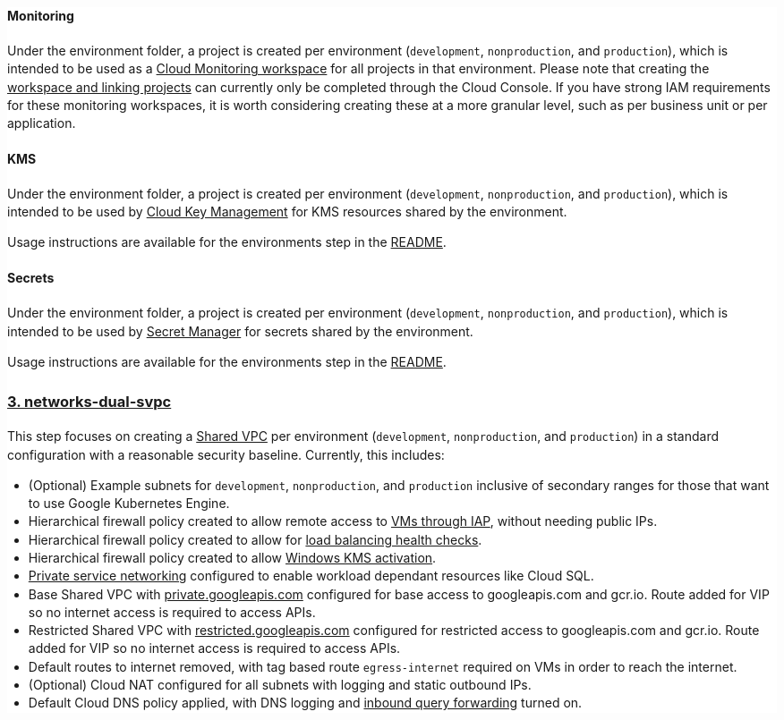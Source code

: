#### Monitoring

Under the environment folder, a project is created per environment (`development`, `nonproduction`, and `production`), which is intended to be used as a [Cloud Monitoring workspace](https://cloud.google.com/monitoring/workspaces) for all projects in that environment.
Please note that creating the [workspace and linking projects](https://cloud.google.com/monitoring/workspaces/create) can currently only be completed through the Cloud Console.
If you have strong IAM requirements for these monitoring workspaces, it is worth considering creating these at a more granular level, such as per business unit or per application.

#### KMS

Under the environment folder, a project is created per environment (`development`, `nonproduction`, and `production`), which is intended to be used by [Cloud Key Management](https://cloud.google.com/security-key-management) for KMS resources shared by the environment.

Usage instructions are available for the environments step in the [README](./2-environments/README.md).

#### Secrets

Under the environment folder, a project is created per environment (`development`, `nonproduction`, and `production`), which is intended to be used by [Secret Manager](https://cloud.google.com/secret-manager) for secrets shared by the environment.

Usage instructions are available for the environments step in the [README](./2-environments/README.md).

### [3. networks-dual-svpc](./3-networks-dual-svpc/)

This step focuses on creating a [Shared VPC](https://cloud.google.com/architecture/security-foundations/networking#vpcsharedvpc-id7-1-shared-vpc-) per environment (`development`, `nonproduction`, and `production`) in a standard configuration with a reasonable security baseline. Currently, this includes:

- (Optional) Example subnets for `development`, `nonproduction`, and `production` inclusive of secondary ranges for those that want to use Google Kubernetes Engine.
- Hierarchical firewall policy created to allow remote access to [VMs through IAP](https://cloud.google.com/iap/docs/using-tcp-forwarding), without needing public IPs.
- Hierarchical firewall policy created to allow for [load balancing health checks](https://cloud.google.com/load-balancing/docs/health-checks#firewall_rules).
- Hierarchical firewall policy created to allow [Windows KMS activation](https://cloud.google.com/compute/docs/instances/windows/creating-managing-windows-instances#kms-server).
- [Private service networking](https://cloud.google.com/vpc/docs/configure-private-services-access) configured to enable workload dependant resources like Cloud SQL.
- Base Shared VPC with [private.googleapis.com](https://cloud.google.com/vpc/docs/configure-private-google-access#private-domains) configured for base access to googleapis.com and gcr.io. Route added for VIP so no internet access is required to access APIs.
- Restricted Shared VPC with [restricted.googleapis.com](https://cloud.google.com/vpc-service-controls/docs/supported-products) configured for restricted access to googleapis.com and gcr.io. Route added for VIP so no internet access is required to access APIs.
- Default routes to internet removed, with tag based route `egress-internet` required on VMs in order to reach the internet.
- (Optional) Cloud NAT configured for all subnets with logging and static outbound IPs.
- Default Cloud DNS policy applied, with DNS logging and [inbound query forwarding](https://cloud.google.com/dns/docs/overview#dns-server-policy-in) turned on.
